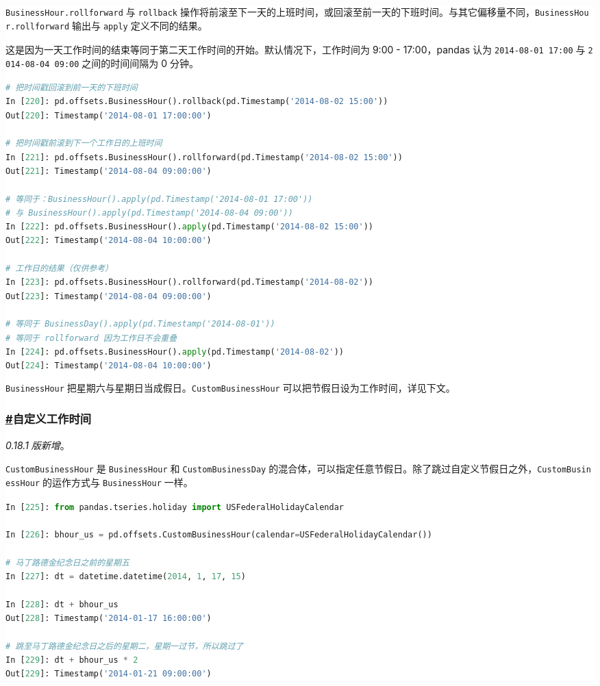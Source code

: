 `BusinessHour.rollforward` 与 `rollback` 操作将前滚至下一天的上班时间，或回滚至前一天的下班时间。与其它偏移量不同，`BusinessHour.rollforward` 输出与 `apply` 定义不同的结果。

这是因为一天工作时间的结束等同于第二天工作时间的开始。默认情况下，工作时间为 9:00 - 17:00，pandas 认为 `2014-08-01 17:00` 与 `2014-08-04 09:00` 之间的时间间隔为 0 分钟。

```python
# 把时间戳回滚到前一天的下班时间
In [220]: pd.offsets.BusinessHour().rollback(pd.Timestamp('2014-08-02 15:00'))
Out[220]: Timestamp('2014-08-01 17:00:00')

# 把时间戳前滚到下一个工作日的上班时间
In [221]: pd.offsets.BusinessHour().rollforward(pd.Timestamp('2014-08-02 15:00'))
Out[221]: Timestamp('2014-08-04 09:00:00')

# 等同于：BusinessHour().apply(pd.Timestamp('2014-08-01 17:00'))
# 与 BusinessHour().apply(pd.Timestamp('2014-08-04 09:00'))
In [222]: pd.offsets.BusinessHour().apply(pd.Timestamp('2014-08-02 15:00'))
Out[222]: Timestamp('2014-08-04 10:00:00')

# 工作日的结果（仅供参考）
In [223]: pd.offsets.BusinessHour().rollforward(pd.Timestamp('2014-08-02'))
Out[223]: Timestamp('2014-08-04 09:00:00')

# 等同于 BusinessDay().apply(pd.Timestamp('2014-08-01'))
# 等同于 rollforward 因为工作日不会重叠
In [224]: pd.offsets.BusinessHour().apply(pd.Timestamp('2014-08-02'))
Out[224]: Timestamp('2014-08-04 10:00:00')
```

`BusinessHour` 把星期六与星期日当成假日。`CustomBusinessHour` 可以把节假日设为工作时间，详见下文。

### [#](https://www.pypandas.cn/docs/user_guide/timeseries.html#自定义工作时间)自定义工作时间

*0.18.1 版新增*。

`CustomBusinessHour` 是 `BusinessHour` 和 `CustomBusinessDay` 的混合体，可以指定任意节假日。除了跳过自定义节假日之外，`CustomBusinessHour` 的运作方式与 `BusinessHour` 一样。

```python
In [225]: from pandas.tseries.holiday import USFederalHolidayCalendar

In [226]: bhour_us = pd.offsets.CustomBusinessHour(calendar=USFederalHolidayCalendar())

# 马丁路德金纪念日之前的星期五
In [227]: dt = datetime.datetime(2014, 1, 17, 15)

In [228]: dt + bhour_us
Out[228]: Timestamp('2014-01-17 16:00:00')

# 跳至马丁路德金纪念日之后的星期二，星期一过节，所以跳过了
In [229]: dt + bhour_us * 2
Out[229]: Timestamp('2014-01-21 09:00:00')
```

